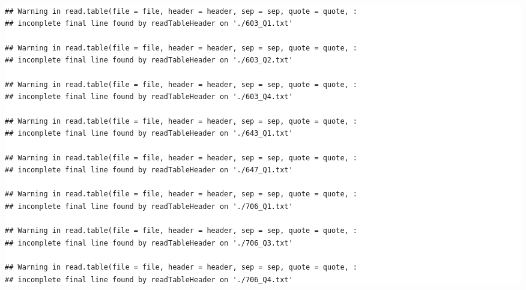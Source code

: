     ## Warning in read.table(file = file, header = header, sep = sep, quote = quote, :
    ## incomplete final line found by readTableHeader on './603_Q1.txt'

    ## Warning in read.table(file = file, header = header, sep = sep, quote = quote, :
    ## incomplete final line found by readTableHeader on './603_Q2.txt'

    ## Warning in read.table(file = file, header = header, sep = sep, quote = quote, :
    ## incomplete final line found by readTableHeader on './603_Q4.txt'

    ## Warning in read.table(file = file, header = header, sep = sep, quote = quote, :
    ## incomplete final line found by readTableHeader on './643_Q1.txt'

    ## Warning in read.table(file = file, header = header, sep = sep, quote = quote, :
    ## incomplete final line found by readTableHeader on './647_Q1.txt'

    ## Warning in read.table(file = file, header = header, sep = sep, quote = quote, :
    ## incomplete final line found by readTableHeader on './706_Q1.txt'

    ## Warning in read.table(file = file, header = header, sep = sep, quote = quote, :
    ## incomplete final line found by readTableHeader on './706_Q3.txt'

    ## Warning in read.table(file = file, header = header, sep = sep, quote = quote, :
    ## incomplete final line found by readTableHeader on './706_Q4.txt'
